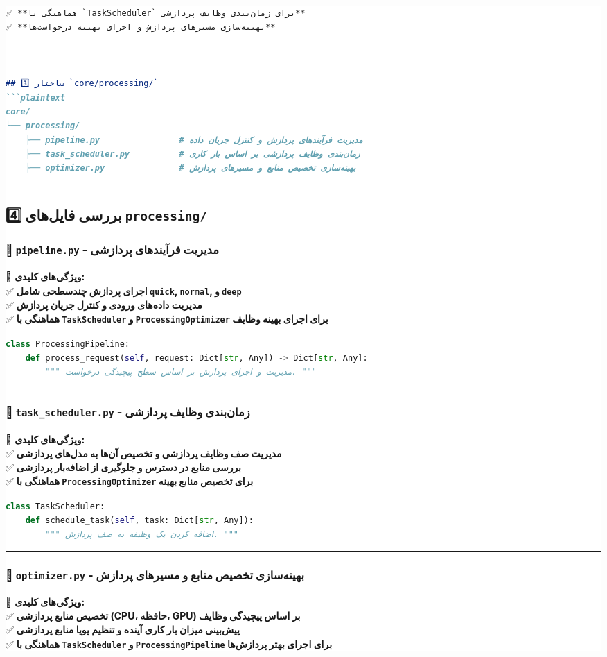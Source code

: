 ```md
✅ **هماهنگی با `TaskScheduler` برای زمان‌بندی وظایف پردازشی**  
✅ **بهینه‌سازی مسیرهای پردازش و اجرای بهینه درخواست‌ها**  

---

## 3️⃣ ساختار `core/processing/`
```plaintext
core/
└── processing/
    ├── pipeline.py                # مدیریت فرآیندهای پردازش و کنترل جریان داده
    ├── task_scheduler.py          # زمان‌بندی وظایف پردازشی بر اساس بار کاری
    ├── optimizer.py               # بهینه‌سازی تخصیص منابع و مسیرهای پردازش
```

---

## 4️⃣ بررسی فایل‌های `processing/`

### 📍 **`pipeline.py` - مدیریت فرآیندهای پردازشی**
📌 **ویژگی‌های کلیدی:**  
✅ **اجرای پردازش چندسطحی شامل `quick`, `normal`, و `deep`**  
✅ **مدیریت داده‌های ورودی و کنترل جریان پردازش**  
✅ **هماهنگی با `TaskScheduler` و `ProcessingOptimizer` برای اجرای بهینه وظایف**  

```python
class ProcessingPipeline:
    def process_request(self, request: Dict[str, Any]) -> Dict[str, Any]:
        """ مدیریت و اجرای پردازش بر اساس سطح پیچیدگی درخواست. """
```

---

### 📍 **`task_scheduler.py` - زمان‌بندی وظایف پردازشی**
📌 **ویژگی‌های کلیدی:**  
✅ **مدیریت صف وظایف پردازشی و تخصیص آن‌ها به مدل‌های پردازشی**  
✅ **بررسی منابع در دسترس و جلوگیری از اضافه‌بار پردازشی**  
✅ **هماهنگی با `ProcessingOptimizer` برای تخصیص منابع بهینه**  

```python
class TaskScheduler:
    def schedule_task(self, task: Dict[str, Any]):
        """ اضافه کردن یک وظیفه به صف پردازش. """
```

---

### 📍 **`optimizer.py` - بهینه‌سازی تخصیص منابع و مسیرهای پردازش**
📌 **ویژگی‌های کلیدی:**  
✅ **تخصیص منابع پردازشی (CPU، حافظه، GPU) بر اساس پیچیدگی وظایف**  
✅ **پیش‌بینی میزان بار کاری آینده و تنظیم پویا منابع پردازشی**  
✅ **هماهنگی با `TaskScheduler` و `ProcessingPipeline` برای اجرای بهتر پردازش‌ها**  
